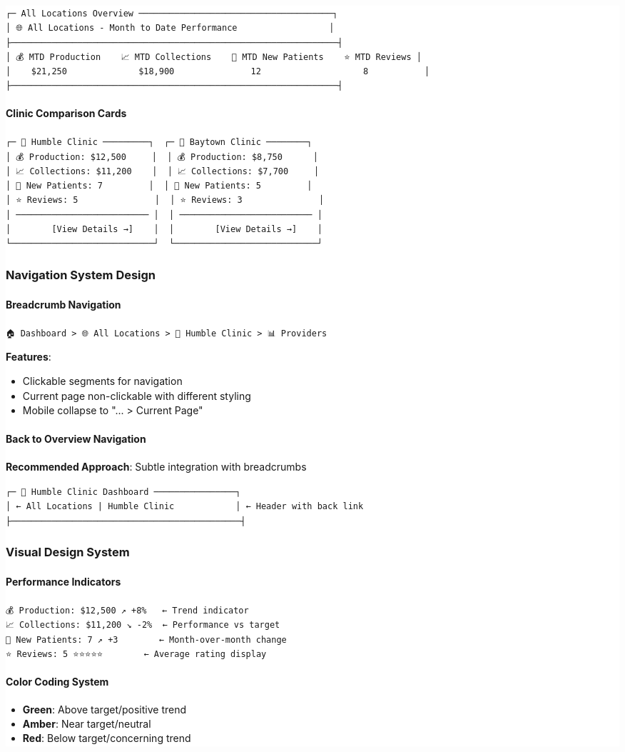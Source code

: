 ```
┌─ All Locations Overview ──────────────────────────────────────┐
│ 🌐 All Locations - Month to Date Performance                  │
├────────────────────────────────────────────────────────────────┤
│ 💰 MTD Production    📈 MTD Collections    👥 MTD New Patients    ⭐ MTD Reviews │
│    $21,250              $18,900               12                    8           │
├────────────────────────────────────────────────────────────────┤
```

#### Clinic Comparison Cards
```
┌─ 🏥 Humble Clinic ─────────┐  ┌─ 🏥 Baytown Clinic ────────┐
│ 💰 Production: $12,500     │  │ 💰 Production: $8,750      │
│ 📈 Collections: $11,200    │  │ 📈 Collections: $7,700     │
│ 👥 New Patients: 7         │  │ 👥 New Patients: 5         │
│ ⭐ Reviews: 5               │  │ ⭐ Reviews: 3               │
│ ────────────────────────── │  │ ────────────────────────── │
│        [View Details →]    │  │        [View Details →]    │
└────────────────────────────┘  └────────────────────────────┘
```

### Navigation System Design

#### Breadcrumb Navigation
```
🏠 Dashboard > 🌐 All Locations > 🏥 Humble Clinic > 📊 Providers
```

**Features**:
- Clickable segments for navigation
- Current page non-clickable with different styling
- Mobile collapse to "... > Current Page"

#### Back to Overview Navigation
**Recommended Approach**: Subtle integration with breadcrumbs
```
┌─ 🏥 Humble Clinic Dashboard ────────────────┐
│ ← All Locations | Humble Clinic            │ ← Header with back link
├─────────────────────────────────────────────┤
```

### Visual Design System

#### Performance Indicators
```
💰 Production: $12,500 ↗️ +8%   ← Trend indicator
📈 Collections: $11,200 ↘️ -2%  ← Performance vs target
👥 New Patients: 7 ↗️ +3        ← Month-over-month change
⭐ Reviews: 5 ⭐⭐⭐⭐⭐        ← Average rating display
```

#### Color Coding System
- **Green**: Above target/positive trend
- **Amber**: Near target/neutral
- **Red**: Below target/concerning trend
